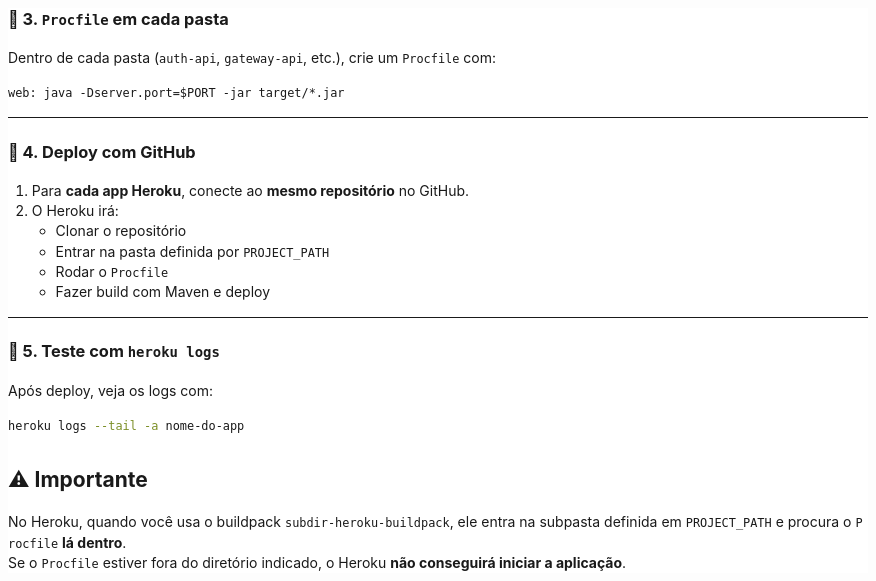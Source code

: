
### 📄 3. `Procfile` em cada pasta

Dentro de cada pasta (`auth-api`, `gateway-api`, etc.), crie um `Procfile` com:

```Procfile
web: java -Dserver.port=$PORT -jar target/*.jar
```

---

### 🚀 4. Deploy com GitHub

1. Para **cada app Heroku**, conecte ao **mesmo repositório** no GitHub.
2. O Heroku irá:
   - Clonar o repositório
   - Entrar na pasta definida por `PROJECT_PATH`
   - Rodar o `Procfile`
   - Fazer build com Maven e deploy

---

### 🧪 5. Teste com `heroku logs`

Após deploy, veja os logs com:

```bash
heroku logs --tail -a nome-do-app
```

## ⚠️ Importante

No Heroku, quando você usa o buildpack `subdir-heroku-buildpack`, ele entra na subpasta definida em `PROJECT_PATH` e procura o `Procfile` **lá dentro**.  
Se o `Procfile` estiver fora do diretório indicado, o Heroku **não conseguirá iniciar a aplicação**.
